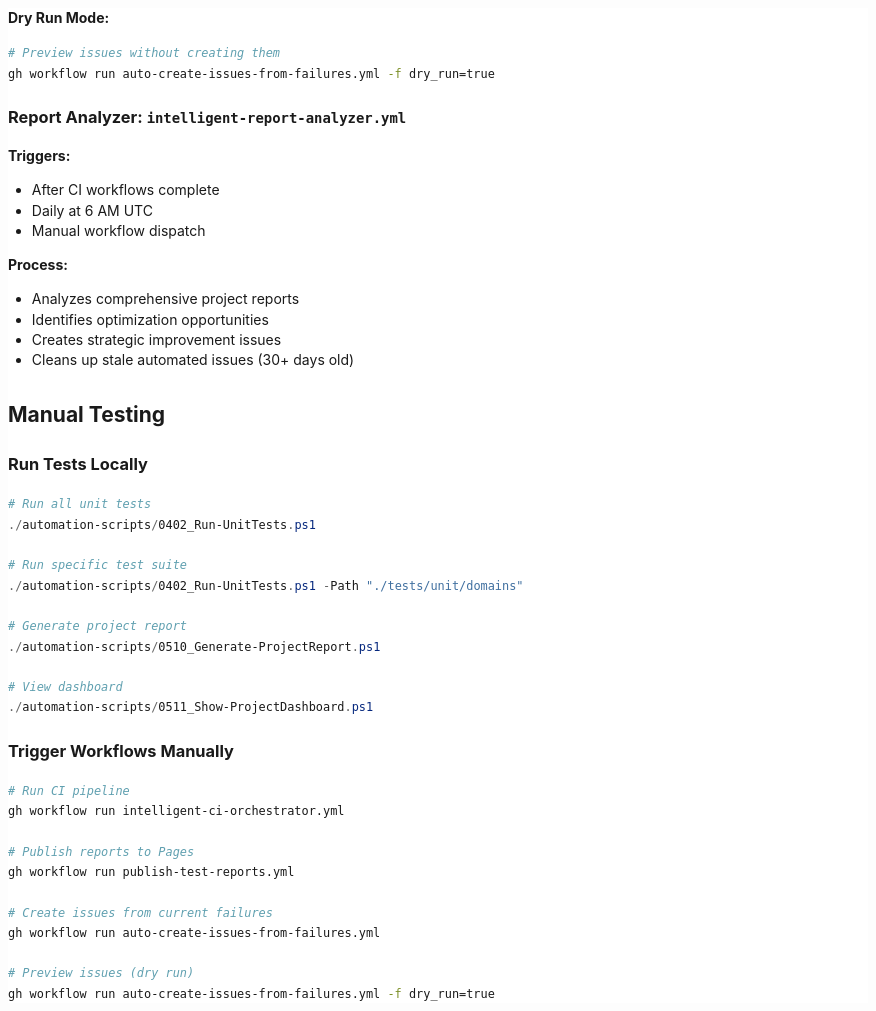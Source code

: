 **Dry Run Mode:** 
```bash
# Preview issues without creating them
gh workflow run auto-create-issues-from-failures.yml -f dry_run=true
```

### Report Analyzer: `intelligent-report-analyzer.yml`

**Triggers:**
- After CI workflows complete
- Daily at 6 AM UTC
- Manual workflow dispatch

**Process:**
- Analyzes comprehensive project reports
- Identifies optimization opportunities
- Creates strategic improvement issues
- Cleans up stale automated issues (30+ days old)

## Manual Testing

### Run Tests Locally

```powershell
# Run all unit tests
./automation-scripts/0402_Run-UnitTests.ps1

# Run specific test suite
./automation-scripts/0402_Run-UnitTests.ps1 -Path "./tests/unit/domains"

# Generate project report
./automation-scripts/0510_Generate-ProjectReport.ps1

# View dashboard
./automation-scripts/0511_Show-ProjectDashboard.ps1
```

### Trigger Workflows Manually

```bash
# Run CI pipeline
gh workflow run intelligent-ci-orchestrator.yml

# Publish reports to Pages
gh workflow run publish-test-reports.yml

# Create issues from current failures
gh workflow run auto-create-issues-from-failures.yml

# Preview issues (dry run)
gh workflow run auto-create-issues-from-failures.yml -f dry_run=true
```
